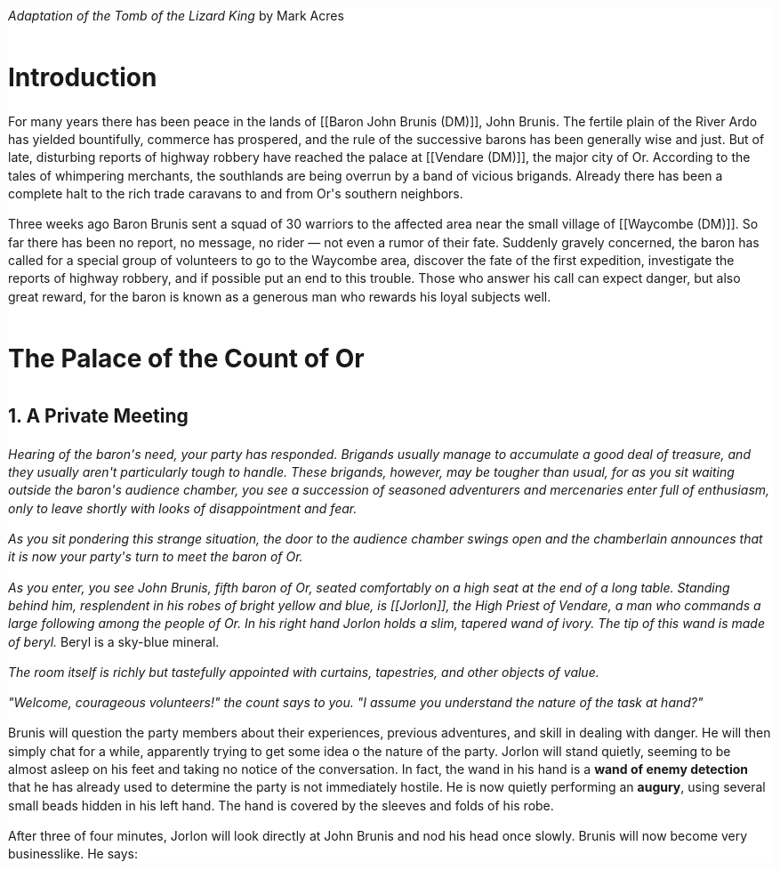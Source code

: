 *Adaptation of the Tomb of the Lizard King* by Mark Acres

# Introduction
For many years there has been peace in the lands of [[Baron John Brunis (DM)]], John Brunis. The fertile plain of the River Ardo has yielded bountifully, commerce has prospered, and the rule of the successive barons has been generally wise and just. But of late, disturbing reports of highway robbery have reached the palace at [[Vendare (DM)]], the major city of Or. According to the tales of whimpering merchants, the southlands are being overrun by a band of vicious brigands. Already there has been a complete halt to the rich trade caravans to and from Or's southern neighbors.

Three weeks ago Baron Brunis sent a squad of 30 warriors to the affected area near the small village of [[Waycombe (DM)]]. So far there has been no report, no message, no rider — not even a rumor of their fate. Suddenly gravely concerned, the baron has called for a special group of volunteers to go to the Waycombe area, discover the fate of the first expedition, investigate the reports of highway robbery, and if possible put an end to this trouble. Those who answer his call can expect danger, but also great reward, for the baron is known as a generous man who rewards his loyal subjects well. 

# The Palace of the Count of Or
## 1. A Private Meeting
*Hearing of the baron's need, your party has responded. Brigands usually manage to accumulate a good deal of treasure, and they usually aren't particularly tough to handle. These brigands, however, may be tougher than usual, for as you sit waiting outside the baron's audience chamber, you see a succession of seasoned adventurers and mercenaries enter full of enthusiasm, only to leave shortly with looks of disappointment and fear.*

*As you sit pondering this strange situation, the door to the audience chamber swings open and the chamberlain announces that it is now your party's turn to meet the baron of Or.*

*As you enter, you see John Brunis, fifth baron of Or, seated comfortably on a high seat at the end of a long table. Standing behind him, resplendent in his robes of bright yellow and blue, is [[Jorlon]], the High Priest of Vendare, a man who commands a large following among the people of Or. In his right hand Jorlon holds a slim, tapered wand of ivory. The tip of this wand is made of beryl.* 
	Beryl is a sky-blue mineral. 

*The room itself is richly but tastefully appointed with curtains, tapestries, and other objects of value.*

*"Welcome, courageous volunteers!" the count says to you. "I assume you understand the nature of the task at hand?"*

Brunis will question the party members about their experiences, previous adventures, and skill in dealing with danger. He will then simply chat for a while, apparently trying to get some idea o the nature of the party. Jorlon will stand quietly, seeming to be almost asleep on his feet and taking no notice of the conversation. In fact, the wand in his hand is a **wand of enemy detection** that he has already used to determine the party is not immediately hostile. He is now quietly performing an **augury**, using several small beads hidden in his left hand. The hand is covered by the sleeves and folds of his robe. 

After three of four minutes, Jorlon will look directly at John Brunis and nod his head once slowly. Brunis will now become very businesslike. He says:
